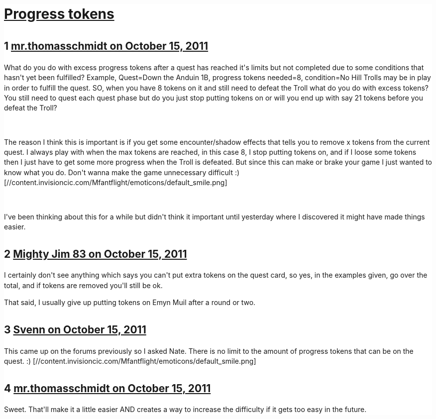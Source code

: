 # [Progress tokens](https://community.fantasyflightgames.com/topic/54759-progress-tokens/)

## 1 [mr.thomasschmidt on October 15, 2011](https://community.fantasyflightgames.com/topic/54759-progress-tokens/?do=findComment&comment=542296)

What do you do with excess progress tokens after a quest has reached it's limits but not completed due to some conditions that hasn't yet been fulfilled? Example, Quest=Down the Anduin 1B, progress tokens needed=8, condition=No Hill Trolls may be in play in order to fulfill the quest. SO, when you have 8 tokens on it and still need to defeat the Troll what do you do with excess tokens? You still need to quest each quest phase but do you just stop putting tokens on or will you end up with say 21 tokens before you defeat the Troll?

 

The reason I think this is important is if you get some encounter/shadow effects that tells you to remove x tokens from the current quest. I always play with when the max tokens are reached, in this case 8, I stop putting tokens on, and if I loose some tokens then I just have to get some more progress when the Troll is defeated. But since this can make or brake your game I just wanted to know what you do. Don't wanna make the game unnecessary difficult :) [//content.invisioncic.com/Mfantflight/emoticons/default_smile.png]

 

I've been thinking about this for a while but didn't think it important until yesterday where I discovered it might have made things easier.

## 2 [Mighty Jim 83 on October 15, 2011](https://community.fantasyflightgames.com/topic/54759-progress-tokens/?do=findComment&comment=542308)

I certainly don't see anything which says you can't put extra tokens on the quest card, so yes, in the examples given, go over the total, and if tokens are removed you'll still be ok.

That said, I usually give up putting tokens on Emyn Muil after a round or two.

## 3 [Svenn on October 15, 2011](https://community.fantasyflightgames.com/topic/54759-progress-tokens/?do=findComment&comment=542364)

This came up on the forums previously so I asked Nate. There is no limit to the amount of progress tokens that can be on the quest. :) [//content.invisioncic.com/Mfantflight/emoticons/default_smile.png]

## 4 [mr.thomasschmidt on October 15, 2011](https://community.fantasyflightgames.com/topic/54759-progress-tokens/?do=findComment&comment=542395)

Sweet. That'll make it a little easier AND creates a way to increase the difficulty if it gets too easy in the future.
